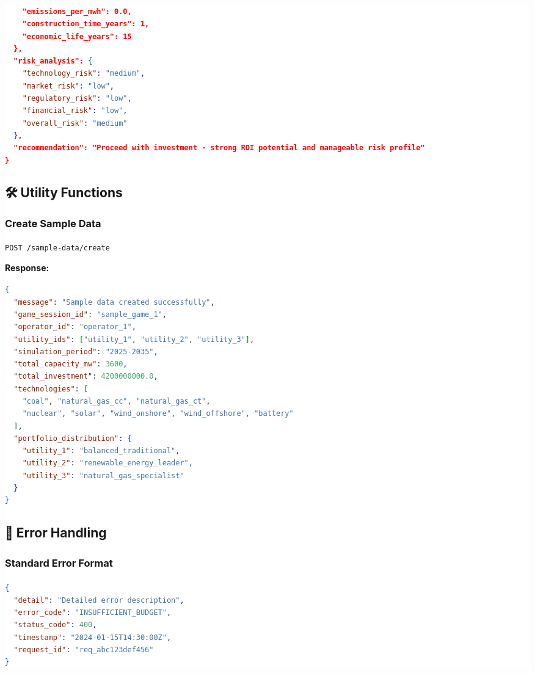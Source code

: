 ```json
    "emissions_per_mwh": 0.0,
    "construction_time_years": 1,
    "economic_life_years": 15
  },
  "risk_analysis": {
    "technology_risk": "medium",
    "market_risk": "low",
    "regulatory_risk": "low",
    "financial_risk": "low",
    "overall_risk": "medium"
  },
  "recommendation": "Proceed with investment - strong ROI potential and manageable risk profile"
}
```

## 🛠️ Utility Functions

### Create Sample Data
```http
POST /sample-data/create
```

**Response:**
```json
{
  "message": "Sample data created successfully",
  "game_session_id": "sample_game_1",
  "operator_id": "operator_1", 
  "utility_ids": ["utility_1", "utility_2", "utility_3"],
  "simulation_period": "2025-2035",
  "total_capacity_mw": 3600,
  "total_investment": 4200000000.0,
  "technologies": [
    "coal", "natural_gas_cc", "natural_gas_ct", 
    "nuclear", "solar", "wind_onshore", "wind_offshore", "battery"
  ],
  "portfolio_distribution": {
    "utility_1": "balanced_traditional",
    "utility_2": "renewable_energy_leader", 
    "utility_3": "natural_gas_specialist"
  }
}
```

## 🚨 Error Handling

### Standard Error Format
```json
{
  "detail": "Detailed error description",
  "error_code": "INSUFFICIENT_BUDGET",
  "status_code": 400,
  "timestamp": "2024-01-15T14:30:00Z",
  "request_id": "req_abc123def456"
}
```
